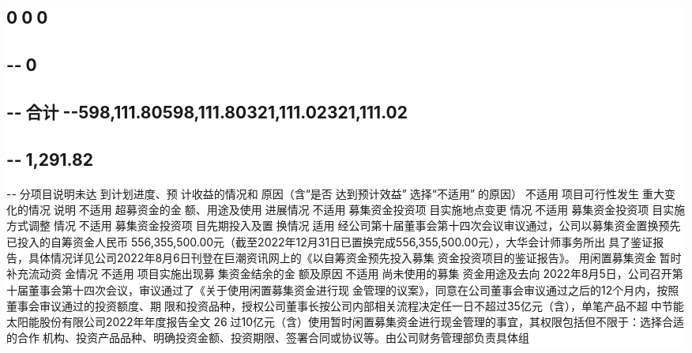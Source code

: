 0
0
0
--
--
0
--
--
合计
--598,111.80598,111.80321,111.02321,111.02
--
--
1,291.82
--
--
分项目说明未达
到计划进度、预
计收益的情况和
原因（含“是否
达到预计效益”
选择“不适用”
的原因）
不适用
项目可行性发生
重大变化的情况
说明
不适用
超募资金的金
额、用途及使用
进展情况
不适用
募集资金投资项
目实施地点变更
情况
不适用
募集资金投资项
目实施方式调整
情况
不适用
募集资金投资项
目先期投入及置
换情况
适用
经公司第十届董事会第十四次会议审议通过，公司以募集资金置换预先已投入的自筹资金人民币
556,355,500.00元（截至2022年12月31日已置换完成556,355,500.00元），大华会计师事务所出
具了鉴证报告，具体情况详见公司2022年8月6日刊登在巨潮资讯网上的《以自筹资金预先投入募集
资金投资项目的鉴证报告》。
用闲置募集资金
暂时补充流动资
金情况
不适用
项目实施出现募
集资金结余的金
额及原因
不适用
尚未使用的募集
资金用途及去向
2022年8月5日，公司召开第十届董事会第十四次会议，审议通过了《关于使用闲置募集资金进行现
金管理的议案》，同意在公司董事会审议通过之后的12个月内，按照董事会审议通过的投资额度、期
限和投资品种，授权公司董事长按公司内部相关流程决定任一日不超过35亿元（含），单笔产品不超
中节能太阳能股份有限公司2022年年度报告全文
26
过10亿元（含）使用暂时闲置募集资金进行现金管理的事宜，其权限包括但不限于：选择合适的合作
机构、投资产品品种、明确投资金额、投资期限、签署合同或协议等。由公司财务管理部负责具体组